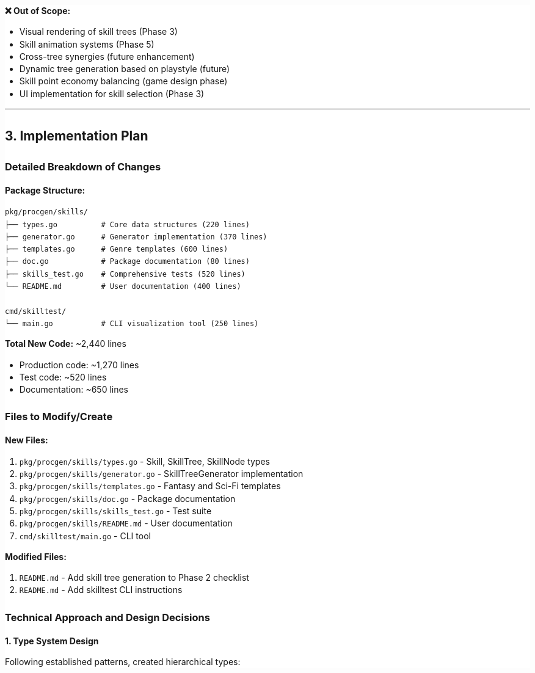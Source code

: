 **❌ Out of Scope:**
- Visual rendering of skill trees (Phase 3)
- Skill animation systems (Phase 5)
- Cross-tree synergies (future enhancement)
- Dynamic tree generation based on playstyle (future)
- Skill point economy balancing (game design phase)
- UI implementation for skill selection (Phase 3)

---

## 3. Implementation Plan

### Detailed Breakdown of Changes

**Package Structure:**
```
pkg/procgen/skills/
├── types.go          # Core data structures (220 lines)
├── generator.go      # Generator implementation (370 lines)
├── templates.go      # Genre templates (600 lines)
├── doc.go            # Package documentation (80 lines)
├── skills_test.go    # Comprehensive tests (520 lines)
└── README.md         # User documentation (400 lines)

cmd/skilltest/
└── main.go           # CLI visualization tool (250 lines)
```

**Total New Code:** ~2,440 lines
- Production code: ~1,270 lines
- Test code: ~520 lines
- Documentation: ~650 lines

### Files to Modify/Create

**New Files:**
1. `pkg/procgen/skills/types.go` - Skill, SkillTree, SkillNode types
2. `pkg/procgen/skills/generator.go` - SkillTreeGenerator implementation
3. `pkg/procgen/skills/templates.go` - Fantasy and Sci-Fi templates
4. `pkg/procgen/skills/doc.go` - Package documentation
5. `pkg/procgen/skills/skills_test.go` - Test suite
6. `pkg/procgen/skills/README.md` - User documentation
7. `cmd/skilltest/main.go` - CLI tool

**Modified Files:**
1. `README.md` - Add skill tree generation to Phase 2 checklist
2. `README.md` - Add skilltest CLI instructions

### Technical Approach and Design Decisions

**1. Type System Design**

Following established patterns, created hierarchical types:

